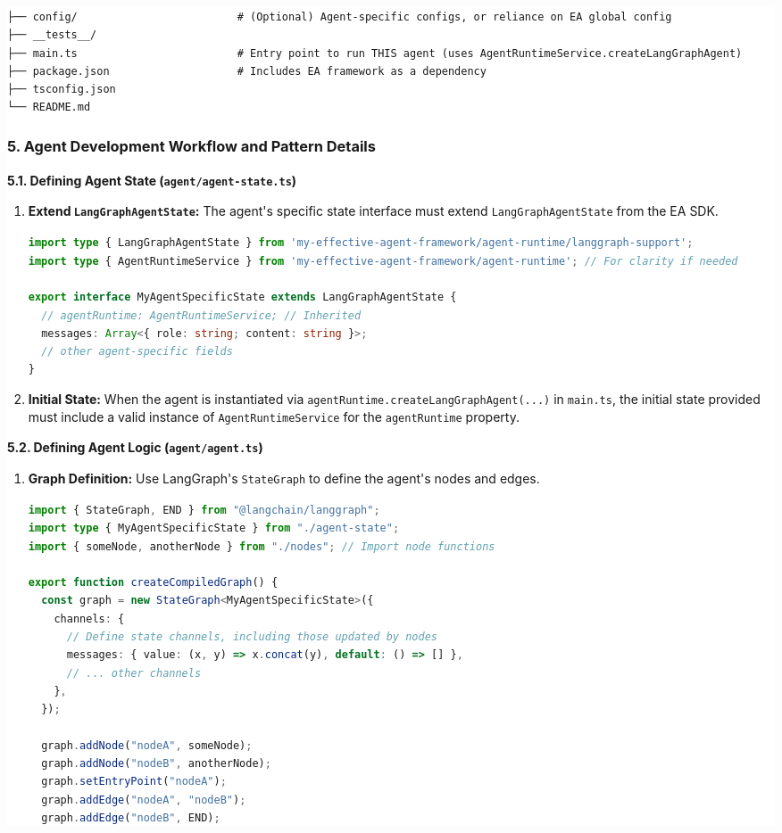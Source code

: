```
├── config/                         # (Optional) Agent-specific configs, or reliance on EA global config
├── __tests__/
├── main.ts                         # Entry point to run THIS agent (uses AgentRuntimeService.createLangGraphAgent)
├── package.json                    # Includes EA framework as a dependency
├── tsconfig.json
└── README.md
```

### 5. Agent Development Workflow and Pattern Details

**5.1. Defining Agent State (`agent/agent-state.ts`)**

1.  **Extend `LangGraphAgentState`:** The agent's specific state interface must extend `LangGraphAgentState` from the EA SDK.
    ```typescript
    import type { LangGraphAgentState } from 'my-effective-agent-framework/agent-runtime/langgraph-support';
    import type { AgentRuntimeService } from 'my-effective-agent-framework/agent-runtime'; // For clarity if needed

    export interface MyAgentSpecificState extends LangGraphAgentState {
      // agentRuntime: AgentRuntimeService; // Inherited
      messages: Array<{ role: string; content: string }>;
      // other agent-specific fields
    }
    ```
2.  **Initial State:** When the agent is instantiated via `agentRuntime.createLangGraphAgent(...)` in `main.ts`, the initial state provided must include a valid instance of `AgentRuntimeService` for the `agentRuntime` property.

**5.2. Defining Agent Logic (`agent/agent.ts`)**

1.  **Graph Definition:** Use LangGraph's `StateGraph` to define the agent's nodes and edges.
    ```typescript
    import { StateGraph, END } from "@langchain/langgraph";
    import type { MyAgentSpecificState } from "./agent-state";
    import { someNode, anotherNode } from "./nodes"; // Import node functions

    export function createCompiledGraph() {
      const graph = new StateGraph<MyAgentSpecificState>({
        channels: {
          // Define state channels, including those updated by nodes
          messages: { value: (x, y) => x.concat(y), default: () => [] },
          // ... other channels
        },
      });

      graph.addNode("nodeA", someNode);
      graph.addNode("nodeB", anotherNode);
      graph.setEntryPoint("nodeA");
      graph.addEdge("nodeA", "nodeB");
      graph.addEdge("nodeB", END);
